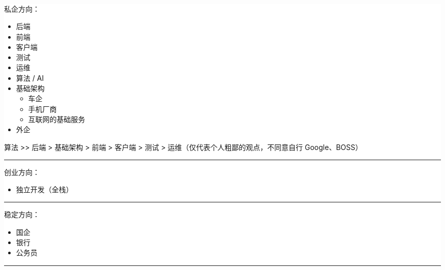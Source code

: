私企方向：
- 后端
- 前端
- 客户端
- 测试
- 运维
- 算法 / AI
- 基础架构
  - 车企
  - 手机厂商
  - 互联网的基础服务
- 外企


算法 >> 后端 > 基础架构 > 前端 > 客户端 > 测试 > 运维（仅代表个人粗鄙的观点，不同意自行 Google、BOSS）

---
创业方向：
- 独立开发（全栈）

-----
稳定方向：
- 国企
- 银行
- 公务员
----
